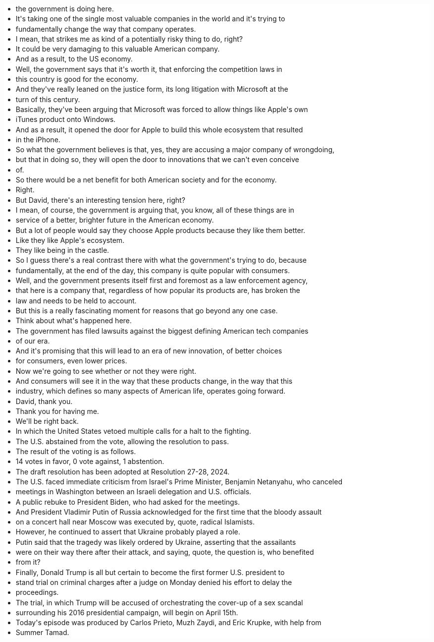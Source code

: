 *  the government is doing here.
*  It's taking one of the single most valuable companies in the world and it's trying to
*  fundamentally change the way that company operates.
*  I mean, that strikes me as kind of a potentially risky thing to do, right?
*  It could be very damaging to this valuable American company.
*  And as a result, to the US economy.
*  Well, the government says that it's worth it, that enforcing the competition laws in
*  this country is good for the economy.
*  And they've really leaned on the justice form, its long litigation with Microsoft at the
*  turn of this century.
*  Basically, they've been arguing that Microsoft was forced to allow things like Apple's own
*  iTunes product onto Windows.
*  And as a result, it opened the door for Apple to build this whole ecosystem that resulted
*  in the iPhone.
*  So what the government believes is that, yes, they are accusing a major company of wrongdoing,
*  but that in doing so, they will open the door to innovations that we can't even conceive
*  of.
*  So there would be a net benefit for both American society and for the economy.
*  Right.
*  But David, there's an interesting tension here, right?
*  I mean, of course, the government is arguing that, you know, all of these things are in
*  service of a better, brighter future in the American economy.
*  But a lot of people would say they choose Apple products because they like them better.
*  Like they like Apple's ecosystem.
*  They like being in the castle.
*  So I guess there's a real contrast there with what the government's trying to do, because
*  fundamentally, at the end of the day, this company is quite popular with consumers.
*  Well, and the government presents itself first and foremost as a law enforcement agency,
*  that here is a company that, regardless of how popular its products are, has broken the
*  law and needs to be held to account.
*  But this is a really fascinating moment for reasons that go beyond any one case.
*  Think about what's happened here.
*  The government has filed lawsuits against the biggest defining American tech companies
*  of our era.
*  And it's promising that this will lead to an era of new innovation, of better choices
*  for consumers, even lower prices.
*  Now we're going to see whether or not they were right.
*  And consumers will see it in the way that these products change, in the way that this
*  industry, which defines so many aspects of American life, operates going forward.
*  David, thank you.
*  Thank you for having me.
*  We'll be right back.
*  In which the United States vetoed multiple calls for a halt to the fighting.
*  The U.S. abstained from the vote, allowing the resolution to pass.
*  The result of the voting is as follows.
*  14 votes in favor, 0 vote against, 1 abstention.
*  The draft resolution has been adopted at Resolution 27-28, 2024.
*  The U.S. faced immediate criticism from Israel's Prime Minister, Benjamin Netanyahu, who canceled
*  meetings in Washington between an Israeli delegation and U.S. officials.
*  A public rebuke to President Biden, who had asked for the meetings.
*  And President Vladimir Putin of Russia acknowledged for the first time that the bloody assault
*  on a concert hall near Moscow was executed by, quote, radical Islamists.
*  However, he continued to assert that Ukraine probably played a role.
*  Putin said that the tragedy was likely ordered by Ukraine, asserting that the assailants
*  were on their way there after their attack, and saying, quote, the question is, who benefited
*  from it?
*  Finally, Donald Trump is all but certain to become the first former U.S. president to
*  stand trial on criminal charges after a judge on Monday denied his effort to delay the
*  proceedings.
*  The trial, in which Trump will be accused of orchestrating the cover-up of a sex scandal
*  surrounding his 2016 presidential campaign, will begin on April 15th.
*  Today's episode was produced by Carlos Prieto, Muzh Zaydi, and Eric Krupke, with help from
*  Summer Tamad.